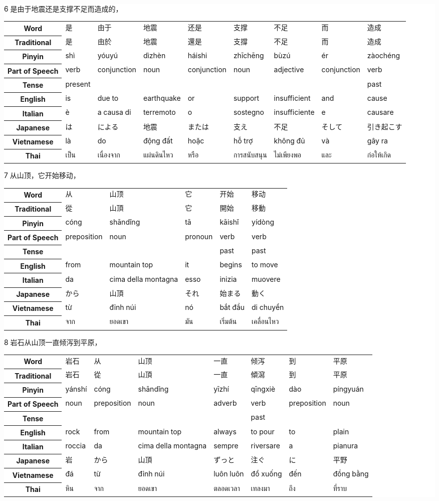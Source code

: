 6 是由于地震还是支撑不足而造成的，

<table>
<tr><th>Word</th><td>是</td><td>由于</td><td>地震</td><td>还是</td><td>支撑</td><td>不足</td><td>而</td><td>造成</td></tr>
<tr><th>Traditional</th><td>是</td><td>由於</td><td>地震</td><td>還是</td><td>支撐</td><td>不足</td><td>而</td><td>造成</td></tr>
<tr><th>Pinyin</th><td>shì</td><td>yóuyú</td><td>dìzhèn</td><td>háishi</td><td>zhīchēng</td><td>bùzú</td><td>ér</td><td>zàochéng</td></tr>
<tr><th>Part of Speech</th><td>verb</td><td>conjunction</td><td>noun</td><td>conjunction</td><td>noun</td><td>adjective</td><td>conjunction</td><td>verb</td></tr>
<tr><th>Tense</th><td>present</td><td></td><td></td><td></td><td></td><td></td><td></td><td>past</td></tr>
<tr><th>English</th><td>is</td><td>due to</td><td>earthquake</td><td>or</td><td>support</td><td>insufficient</td><td>and</td><td>cause</td></tr>
<tr><th>Italian</th><td>è</td><td>a causa di</td><td>terremoto</td><td>o</td><td>sostegno</td><td>insufficiente</td><td>e</td><td>causare</td></tr>
<tr><th>Japanese</th><td>は</td><td>による</td><td>地震</td><td>または</td><td>支え</td><td>不足</td><td>そして</td><td>引き起こす</td></tr>
<tr><th>Vietnamese</th><td>là</td><td>do</td><td>động đất</td><td>hoặc</td><td>hỗ trợ</td><td>không đủ</td><td>và</td><td>gây ra</td></tr>
<tr><th>Thai</th><td>เป็น</td><td>เนื่องจาก</td><td>แผ่นดินไหว</td><td>หรือ</td><td>การสนับสนุน</td><td>ไม่เพียงพอ</td><td>และ</td><td>ก่อให้เกิด</td></tr>
</table>

7 从山顶，它开始移动，

<table>
<tr><th>Word</th><td>从</td><td>山顶</td><td>它</td><td>开始</td><td>移动</td></tr>
<tr><th>Traditional</th><td>從</td><td>山頂</td><td>它</td><td>開始</td><td>移動</td></tr>
<tr><th>Pinyin</th><td>cóng</td><td>shāndǐng</td><td>tā</td><td>kāishǐ</td><td>yídòng</td></tr>
<tr><th>Part of Speech</th><td>preposition</td><td>noun</td><td>pronoun</td><td>verb</td><td>verb</td></tr>
<tr><th>Tense</th><td></td><td></td><td></td><td>past</td><td>past</td></tr>
<tr><th>English</th><td>from</td><td>mountain top</td><td>it</td><td>begins</td><td>to move</td></tr>
<tr><th>Italian</th><td>da</td><td>cima della montagna</td><td>esso</td><td>inizia</td><td>muovere</td></tr>
<tr><th>Japanese</th><td>から</td><td>山頂</td><td>それ</td><td>始まる</td><td>動く</td></tr>
<tr><th>Vietnamese</th><td>từ</td><td>đỉnh núi</td><td>nó</td><td>bắt đầu</td><td>di chuyển</td></tr>
<tr><th>Thai</th><td>จาก</td><td>ยอดเขา</td><td>มัน</td><td>เริ่มต้น</td><td>เคลื่อนไหว</td></tr>
</table>

8 岩石从山顶一直倾泻到平原，

<table>
<tr><th>Word</th><td>岩石</td><td>从</td><td>山顶</td><td>一直</td><td>倾泻</td><td>到</td><td>平原</td></tr>
<tr><th>Traditional</th><td>岩石</td><td>從</td><td>山頂</td><td>一直</td><td>傾瀉</td><td>到</td><td>平原</td></tr>
<tr><th>Pinyin</th><td>yánshí</td><td>cóng</td><td>shāndǐng</td><td>yīzhí</td><td>qīngxiè</td><td>dào</td><td>píngyuán</td></tr>
<tr><th>Part of Speech</th><td>noun</td><td>preposition</td><td>noun</td><td>adverb</td><td>verb</td><td>preposition</td><td>noun</td></tr>
<tr><th>Tense</th><td></td><td></td><td></td><td></td><td>past</td><td></td><td></td></tr>
<tr><th>English</th><td>rock</td><td>from</td><td>mountain top</td><td>always</td><td>to pour</td><td>to</td><td>plain</td></tr>
<tr><th>Italian</th><td>roccia</td><td>da</td><td>cima della montagna</td><td>sempre</td><td>riversare</td><td>a</td><td>pianura</td></tr>
<tr><th>Japanese</th><td>岩</td><td>から</td><td>山頂</td><td>ずっと</td><td>注ぐ</td><td>に</td><td>平野</td></tr>
<tr><th>Vietnamese</th><td>đá</td><td>từ</td><td>đỉnh núi</td><td>luôn luôn</td><td>đổ xuống</td><td>đến</td><td>đồng bằng</td></tr>
<tr><th>Thai</th><td>หิน</td><td>จาก</td><td>ยอดเขา</td><td>ตลอดเวลา</td><td>เทลงมา</td><td>ถึง</td><td>ที่ราบ</td></tr>
</table>